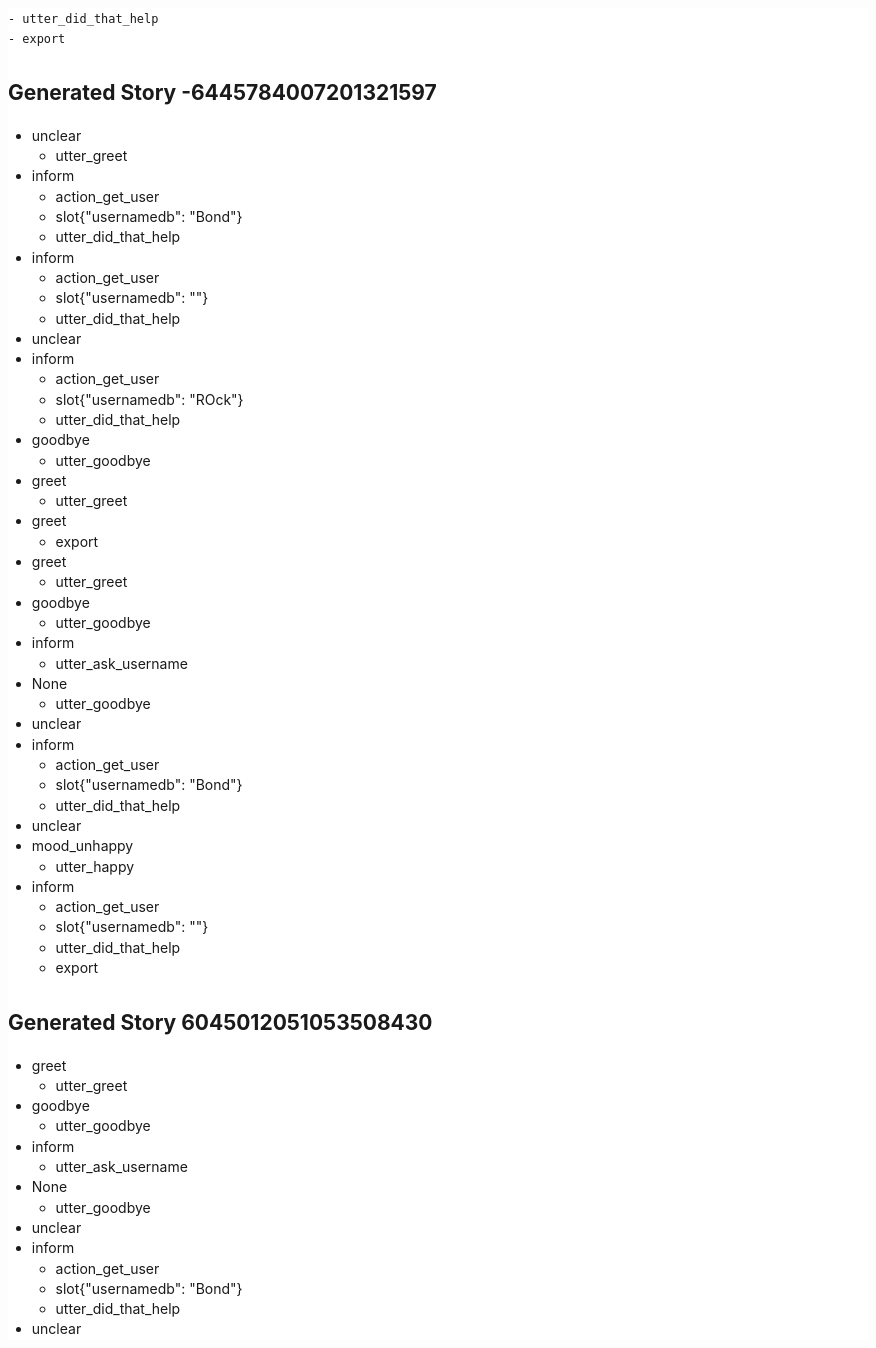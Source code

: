     - utter_did_that_help
    - export

## Generated Story -6445784007201321597
* unclear
    - utter_greet
* inform
    - action_get_user
    - slot{"usernamedb": "Bond"}
    - utter_did_that_help
* inform
    - action_get_user
    - slot{"usernamedb": ""}
    - utter_did_that_help
* unclear
* inform
    - action_get_user
    - slot{"usernamedb": "ROck"}
    - utter_did_that_help
* goodbye
    - utter_goodbye
* greet
    - utter_greet
* greet
    - export
* greet
    - utter_greet
* goodbye
    - utter_goodbye
* inform
    - utter_ask_username
* None
    - utter_goodbye
* unclear
* inform
    - action_get_user
    - slot{"usernamedb": "Bond"}
    - utter_did_that_help
* unclear
* mood_unhappy
    - utter_happy
* inform
    - action_get_user
    - slot{"usernamedb": ""}
    - utter_did_that_help
    - export

## Generated Story 6045012051053508430
* greet
    - utter_greet
* goodbye
    - utter_goodbye
* inform
    - utter_ask_username
* None
    - utter_goodbye
* unclear
* inform
    - action_get_user
    - slot{"usernamedb": "Bond"}
    - utter_did_that_help
* unclear